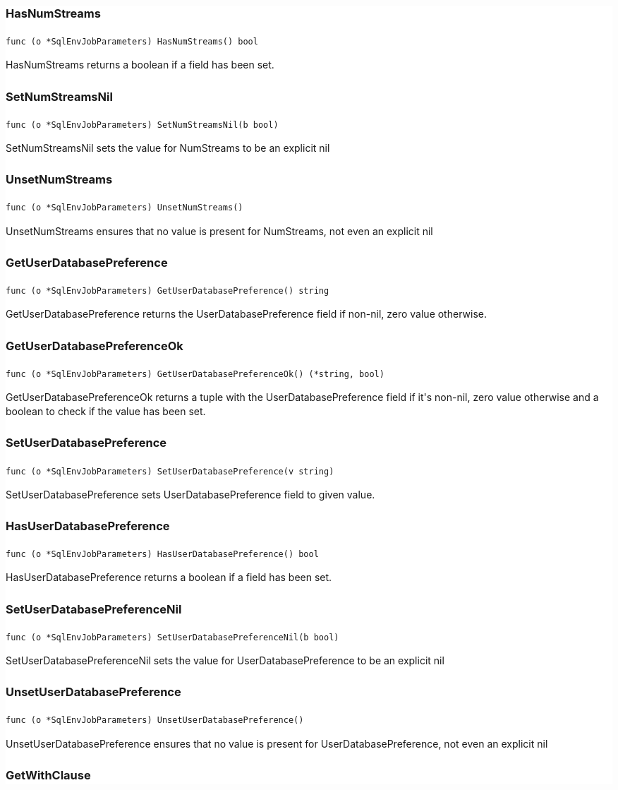 ### HasNumStreams

`func (o *SqlEnvJobParameters) HasNumStreams() bool`

HasNumStreams returns a boolean if a field has been set.

### SetNumStreamsNil

`func (o *SqlEnvJobParameters) SetNumStreamsNil(b bool)`

 SetNumStreamsNil sets the value for NumStreams to be an explicit nil

### UnsetNumStreams
`func (o *SqlEnvJobParameters) UnsetNumStreams()`

UnsetNumStreams ensures that no value is present for NumStreams, not even an explicit nil
### GetUserDatabasePreference

`func (o *SqlEnvJobParameters) GetUserDatabasePreference() string`

GetUserDatabasePreference returns the UserDatabasePreference field if non-nil, zero value otherwise.

### GetUserDatabasePreferenceOk

`func (o *SqlEnvJobParameters) GetUserDatabasePreferenceOk() (*string, bool)`

GetUserDatabasePreferenceOk returns a tuple with the UserDatabasePreference field if it's non-nil, zero value otherwise
and a boolean to check if the value has been set.

### SetUserDatabasePreference

`func (o *SqlEnvJobParameters) SetUserDatabasePreference(v string)`

SetUserDatabasePreference sets UserDatabasePreference field to given value.

### HasUserDatabasePreference

`func (o *SqlEnvJobParameters) HasUserDatabasePreference() bool`

HasUserDatabasePreference returns a boolean if a field has been set.

### SetUserDatabasePreferenceNil

`func (o *SqlEnvJobParameters) SetUserDatabasePreferenceNil(b bool)`

 SetUserDatabasePreferenceNil sets the value for UserDatabasePreference to be an explicit nil

### UnsetUserDatabasePreference
`func (o *SqlEnvJobParameters) UnsetUserDatabasePreference()`

UnsetUserDatabasePreference ensures that no value is present for UserDatabasePreference, not even an explicit nil
### GetWithClause
